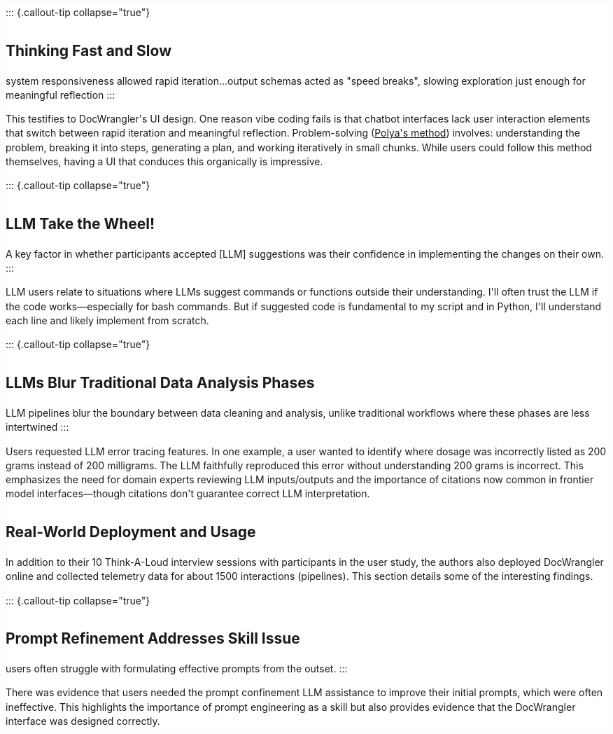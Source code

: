 ::: {.callout-tip collapse="true"}
## Thinking Fast and Slow
system responsiveness allowed rapid iteration...output schemas acted as "speed breaks", slowing exploration just enough for meaningful reflection
:::

This testifies to DocWrangler's UI design. One reason vibe coding fails is that chatbot interfaces lack user interaction elements that switch between rapid iteration and meaningful reflection. Problem-solving ([Polya's method](https://math.libretexts.org/Courses/Coalinga_College/Math_for_Educators_(MATH_010A_and_010B_CID120)/05%3A_Problem_Solving/5.02%3A_George_Polya's_Strategy)) involves: understanding the problem, breaking it into steps, generating a plan, and working iteratively in small chunks. While users could follow this method themselves, having a UI that conduces this organically is impressive. 

::: {.callout-tip collapse="true"}
## LLM Take the Wheel!
A key factor in whether participants accepted [LLM] suggestions was their confidence in implementing the changes on their own.
:::

LLM users relate to situations where LLMs suggest commands or functions outside their understanding. I'll often trust the LLM if the code works—especially for bash commands. But if suggested code is fundamental to my script and in Python, I'll understand each line and likely implement from scratch.

::: {.callout-tip collapse="true"}
## LLMs Blur Traditional Data Analysis Phases
LLM pipelines blur the boundary between data cleaning and analysis, unlike traditional workflows where these phases are less intertwined
:::

Users requested LLM error tracing features. In one example, a user wanted to identify where dosage was incorrectly listed as 200 grams instead of 200 milligrams. The LLM faithfully reproduced this error without understanding 200 grams is incorrect. This emphasizes the need for domain experts reviewing LLM inputs/outputs and the importance of citations now common in frontier model interfaces—though citations don't guarantee correct LLM interpretation.

## Real-World Deployment and Usage

In addition to their 10 Think-A-Loud interview sessions with participants in the user study, the authors also deployed DocWrangler online and collected telemetry data for about 1500 interactions (pipelines). This section details some of the interesting findings. 

::: {.callout-tip collapse="true"}
## Prompt Refinement Addresses Skill Issue
users often struggle with formulating effective prompts from the outset.
:::

There was evidence that users needed the prompt confinement LLM assistance to improve their initial prompts, which were often ineffective. This highlights the importance of prompt engineering as a skill but also provides evidence that the DocWrangler interface was designed correctly. 
